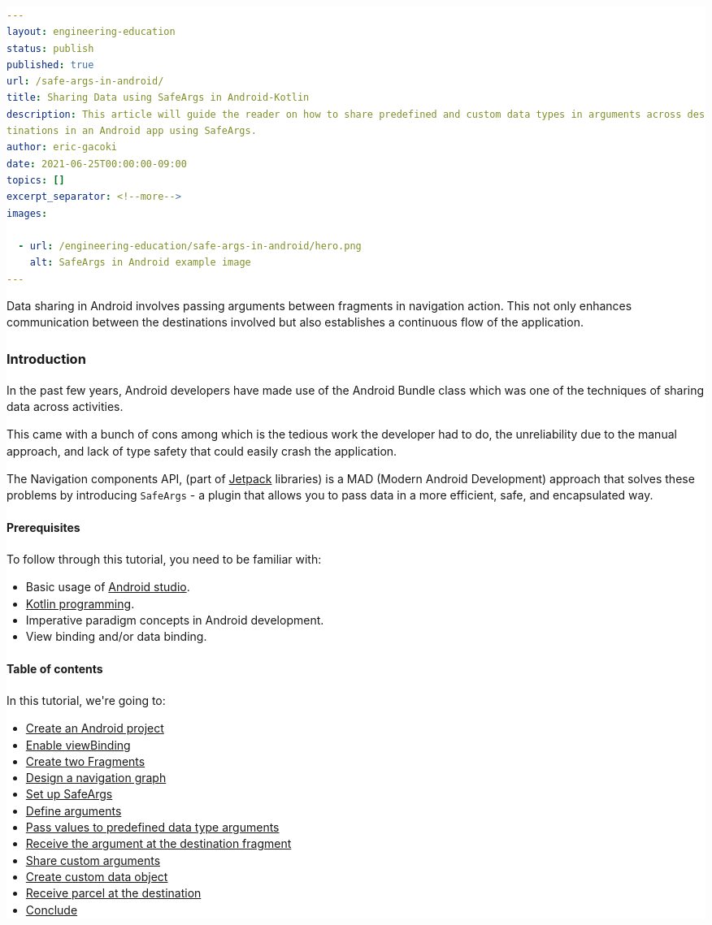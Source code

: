 ```yaml
---
layout: engineering-education
status: publish
published: true
url: /safe-args-in-android/
title: Sharing Data using SafeArgs in Android-Kotlin
description: This article will guide the reader on how to share predefined and custom data types in arguments across destinations in an Android app using SafeArgs.
author: eric-gacoki
date: 2021-06-25T00:00:00-09:00
topics: []
excerpt_separator: <!--more-->
images:

  - url: /engineering-education/safe-args-in-android/hero.png
    alt: SafeArgs in Android example image
---
```

Data sharing in Android involves passing arguments between fragments in navigation action. This not only enhances communication between the destinations involved but also establishes a continuous flow of the application.

### Introduction
In the past few years, Android developers have made use of the Android Bundle class which was one of the techniques of sharing data across activities. 

This came with a bunch of cons among which is the tedious work the developer had to do, the unreliability due to the manual approach, and lack of type safety that could easily crash the application.

The Navigation components API, (part of [Jetpack](https://developer.android.com/jetpack) libraries) is a MAD (Modern Android Development) approach that solves these problems by introducing `SafeArgs` - a plugin that allows you to pass data in a more efficient, safe, and encapsulated way.

#### Prerequisites
To follow through this tutorial, you need to be familiar with:
- Basic usage of [Android studio](/engineering-education/search/?q=Android%20studio).
- [Kotlin programming](/engineering-education/search/?q=Kotlin).
- Imperative paradigm concepts in Android development.
- View binding and/or data binding.

#### Table of contents
In this tutorial, we're going to:
- [Create an Android project](#create-an-android-project)
- [Enable viewBinding](#enable-viewbinding)
- [Create two Fragments](#create-two-fragments)
- [Design a navigation graph](#creating-the-navigation-graph)
- [Set up SafeArgs](#set-up-safeargs)
- [Define arguments](#how-can-you-define-an-argument)
- [Pass values to predefined data type arguments](#passing-values-to-the-argument)
- [Receive the argument at the destination fragment](#receive-the-argument-at-the-destination)
- [Share custom arguments](#sharing-custom-arguments)
- [Create custom data object](#creating-a-custom-object-argument)
- [Receive parcel at the destination](#receive-the-parcel-in-fragmentbkt)
- [Conclude](#conclusion)
